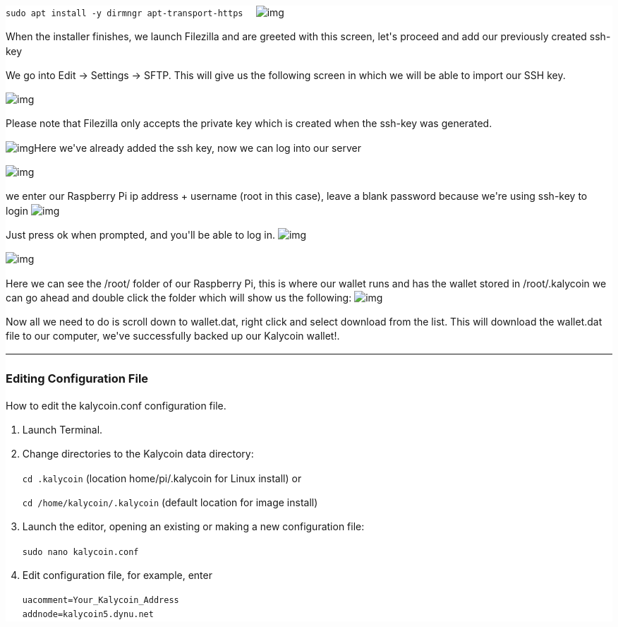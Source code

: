 ```sudo apt install -y dirmngr apt-transport-https  ```
![img](https://docs.kalycoin.io/en/How-to-Stake-KLC-using-a-Linux-Virtual-Private-Server/filezilla2.png)

When the installer finishes, we launch Filezilla and are greeted with this screen, let's proceed and add our previously created ssh-key

We go into Edit -> Settings -> SFTP. This will give us the following screen in which we will be able to import our SSH key.

![img](https://docs.kalycoin.io/en/How-to-Stake-KLC-using-a-Linux-Virtual-Private-Server/filezilla3.png)

Please note that Filezilla only accepts the private key which is created when the ssh-key was generated.

![img](https://docs.kalycoin.io/en/How-to-Stake-KLC-using-a-Linux-Virtual-Private-Server/filezilla4.png)Here we've already added the ssh key, now we can log into our server

![img](https://docs.kalycoin.io/en/How-to-Stake-KLC-using-a-Linux-Virtual-Private-Server/filezilla5.png)

we enter our Raspberry Pi ip address + username (root in this case), leave a blank password because we're using ssh-key to login ![img](https://docs.kalycoin.io/en/How-to-Stake-KLC-using-a-Linux-Virtual-Private-Server/filezilla6.png)

Just press ok when prompted, and you'll be able to log in. ![img](https://docs.kalycoin.io/en/How-to-Stake-KLC-using-a-Linux-Virtual-Private-Server/filezilla8.png)

![img](https://docs.kalycoin.io/en/How-to-Stake-KLC-using-a-Linux-Virtual-Private-Server/filezilla9.png)

Here we can see the /root/ folder of our Raspberry Pi, this is where our wallet runs and has the wallet stored in /root/.kalycoin we can go ahead and double click the folder which will show us the following: ![img](https://docs.kalycoin.io/en/How-to-Stake-KLC-using-a-Linux-Virtual-Private-Server/filezilla10.png)

Now all we need to do is scroll down to wallet.dat, right click and select download from the list. This will download the wallet.dat file to our computer, we've successfully backed up our Kalycoin wallet!.

***

### Editing Configuration File

How to edit the kalycoin.conf configuration file.

1. Launch Terminal.

2. Change directories to the Kalycoin data directory:

   `cd .kalycoin`                (location home/pi/.kalycoin for Linux install) or

   `cd /home/kalycoin/.kalycoin`     (default location for image install)

3. Launch the editor, opening an existing or making a new configuration file:

   `sudo nano kalycoin.conf`

4. Edit configuration file, for example, enter

   ```
   uacomment=Your_Kalycoin_Address
   addnode=kalycoin5.dynu.net